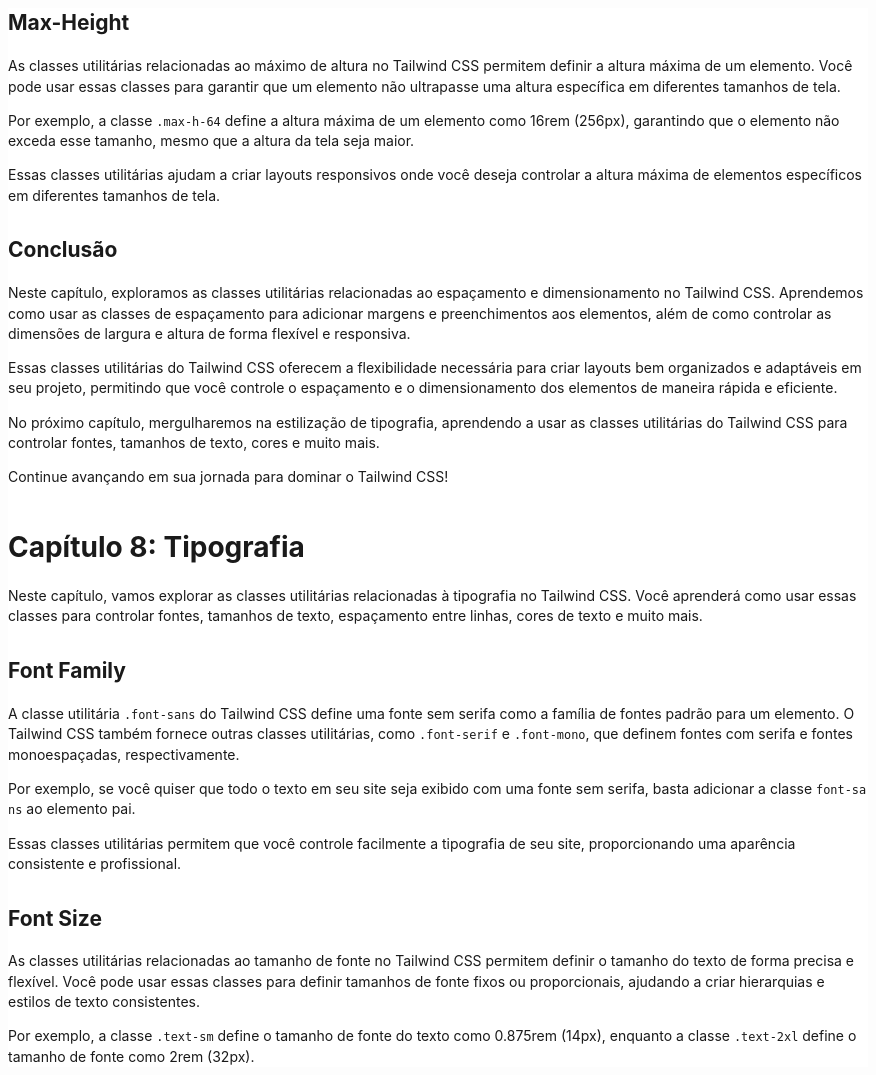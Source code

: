 ## Max-Height

As classes utilitárias relacionadas ao máximo de altura no Tailwind CSS permitem definir a altura máxima de um elemento. Você pode usar essas classes para garantir que um elemento não ultrapasse uma altura específica em diferentes tamanhos de tela.

Por exemplo, a classe `.max-h-64` define a altura máxima de um elemento como 16rem (256px), garantindo que o elemento não exceda esse tamanho, mesmo que a altura da tela seja maior.

Essas classes utilitárias ajudam a criar layouts responsivos onde você deseja controlar a altura máxima de elementos específicos em diferentes tamanhos de tela.

## Conclusão

Neste capítulo, exploramos as classes utilitárias relacionadas ao espaçamento e dimensionamento no Tailwind CSS. Aprendemos como usar as classes de espaçamento para adicionar margens e preenchimentos aos elementos, além de como controlar as dimensões de largura e altura de forma flexível e responsiva.

Essas classes utilitárias do Tailwind CSS oferecem a flexibilidade necessária para criar layouts bem organizados e adaptáveis em seu projeto, permitindo que você controle o espaçamento e o dimensionamento dos elementos de maneira rápida e eficiente.

No próximo capítulo, mergulharemos na estilização de tipografia, aprendendo a usar as classes utilitárias do Tailwind CSS para controlar fontes, tamanhos de texto, cores e muito mais.

Continue avançando em sua jornada para dominar o Tailwind CSS!

# Capítulo 8: Tipografia

Neste capítulo, vamos explorar as classes utilitárias relacionadas à tipografia no Tailwind CSS. Você aprenderá como usar essas classes para controlar fontes, tamanhos de texto, espaçamento entre linhas, cores de texto e muito mais.

## Font Family

A classe utilitária `.font-sans` do Tailwind CSS define uma fonte sem serifa como a família de fontes padrão para um elemento. O Tailwind CSS também fornece outras classes utilitárias, como `.font-serif` e `.font-mono`, que definem fontes com serifa e fontes monoespaçadas, respectivamente.

Por exemplo, se você quiser que todo o texto em seu site seja exibido com uma fonte sem serifa, basta adicionar a classe `font-sans` ao elemento pai.

Essas classes utilitárias permitem que você controle facilmente a tipografia de seu site, proporcionando uma aparência consistente e profissional.

## Font Size

As classes utilitárias relacionadas ao tamanho de fonte no Tailwind CSS permitem definir o tamanho do texto de forma precisa e flexível. Você pode usar essas classes para definir tamanhos de fonte fixos ou proporcionais, ajudando a criar hierarquias e estilos de texto consistentes.

Por exemplo, a classe `.text-sm` define o tamanho de fonte do texto como 0.875rem (14px), enquanto a classe `.text-2xl` define o tamanho de fonte como 2rem (32px).
